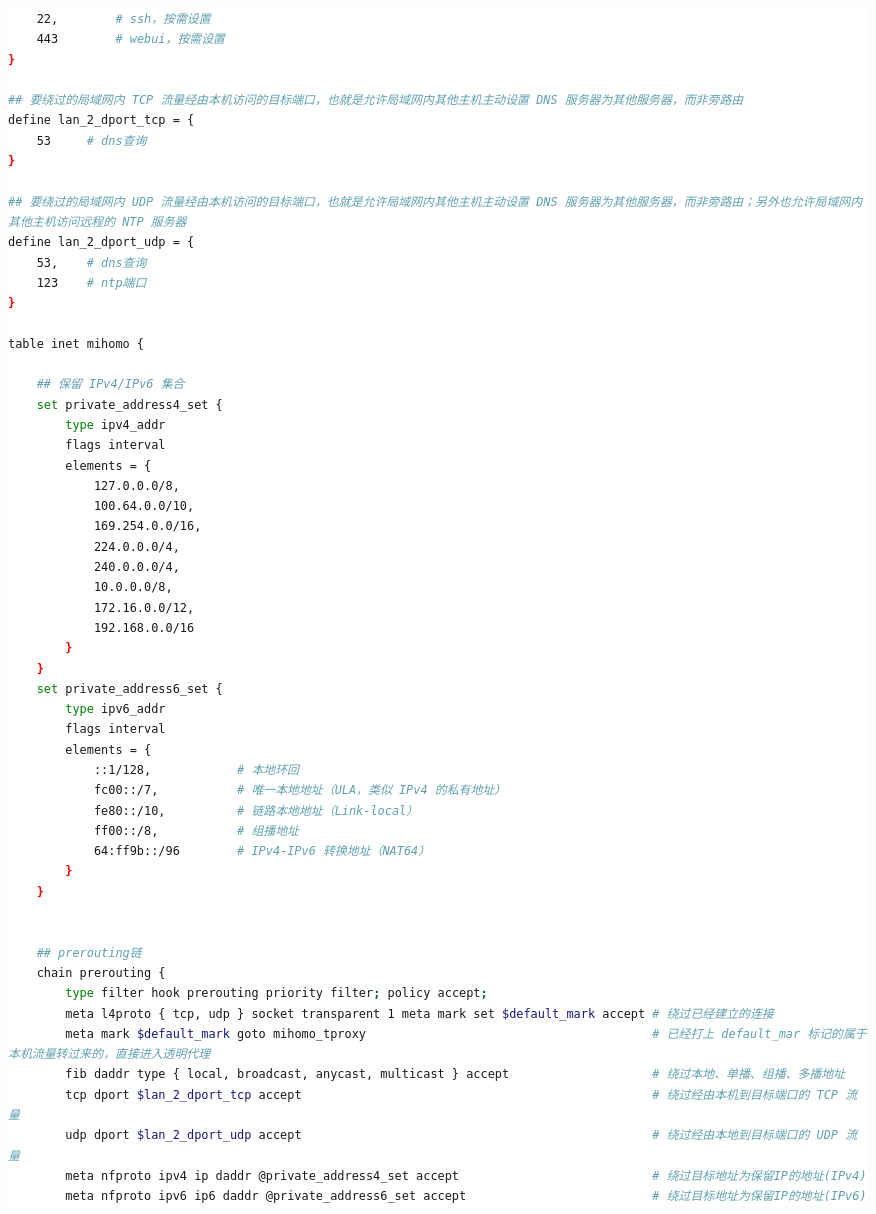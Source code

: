 ```bash
    22,        # ssh，按需设置
    443        # webui，按需设置
}

## 要绕过的局域网内 TCP 流量经由本机访问的目标端口，也就是允许局域网内其他主机主动设置 DNS 服务器为其他服务器，而非旁路由
define lan_2_dport_tcp = {
    53     # dns查询
}

## 要绕过的局域网内 UDP 流量经由本机访问的目标端口，也就是允许局域网内其他主机主动设置 DNS 服务器为其他服务器，而非旁路由；另外也允许局域网内其他主机访问远程的 NTP 服务器
define lan_2_dport_udp = {
    53,    # dns查询
    123    # ntp端口
}

table inet mihomo {

    ## 保留 IPv4/IPv6 集合
    set private_address4_set {
        type ipv4_addr
        flags interval
        elements = {
            127.0.0.0/8,
            100.64.0.0/10,
            169.254.0.0/16,
            224.0.0.0/4,
            240.0.0.0/4,
            10.0.0.0/8,
            172.16.0.0/12,
            192.168.0.0/16
        }
    }
    set private_address6_set {
        type ipv6_addr
        flags interval
        elements = {
            ::1/128,            # 本地环回
            fc00::/7,           # 唯一本地地址（ULA，类似 IPv4 的私有地址）
            fe80::/10,          # 链路本地地址（Link-local）
            ff00::/8,           # 组播地址
            64:ff9b::/96        # IPv4-IPv6 转换地址（NAT64）
        }
    }


    ## prerouting链
    chain prerouting {
        type filter hook prerouting priority filter; policy accept;
        meta l4proto { tcp, udp } socket transparent 1 meta mark set $default_mark accept # 绕过已经建立的连接
        meta mark $default_mark goto mihomo_tproxy                                        # 已经打上 default_mar 标记的属于本机流量转过来的，直接进入透明代理
        fib daddr type { local, broadcast, anycast, multicast } accept                    # 绕过本地、单播、组播、多播地址
        tcp dport $lan_2_dport_tcp accept                                                 # 绕过经由本机到目标端口的 TCP 流量
        udp dport $lan_2_dport_udp accept                                                 # 绕过经由本地到目标端口的 UDP 流量
        meta nfproto ipv4 ip daddr @private_address4_set accept                           # 绕过目标地址为保留IP的地址(IPv4)
        meta nfproto ipv6 ip6 daddr @private_address6_set accept                          # 绕过目标地址为保留IP的地址(IPv6)
```